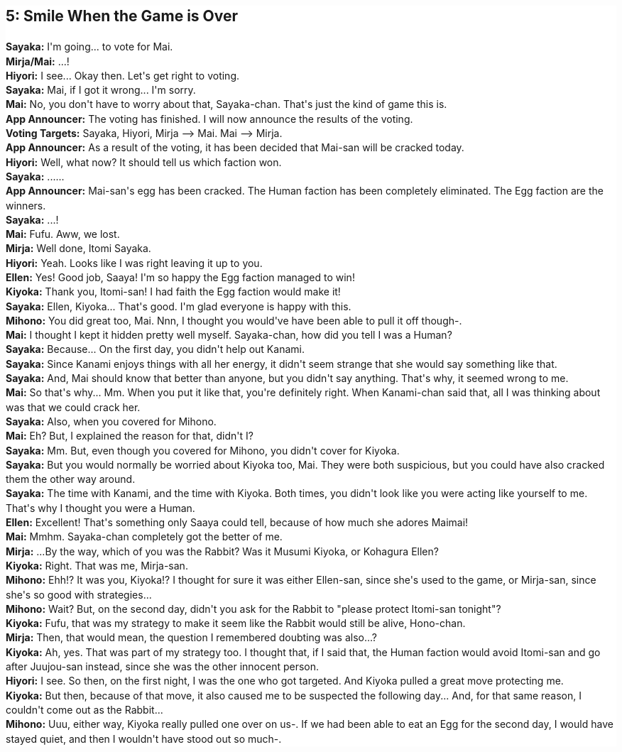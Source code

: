 ## 5: Smile When the Game is Over
**Sayaka:** I'm going\.\.\. to vote for Mai\.  
**Mirja/Mai:** \.\.\.\!  
**Hiyori:** I see\.\.\. Okay then\. Let's get right to voting\.  
**Sayaka:** Mai, if I got it wrong\.\.\. I'm sorry\.  
**Mai:** No, you don't have to worry about that, Sayaka-chan\. That's just the kind of game this is\.  
**App Announcer:** The voting has finished\. I will now announce the results of the voting\.  
**Voting Targets:** Sayaka, Hiyori, Mirja --> Mai\. Mai --> Mirja\.  
**App Announcer:** As a result of the voting, it has been decided that Mai-san will be cracked today\.  
**Hiyori:** Well, what now\? It should tell us which faction won\.  
**Sayaka:** \.\.\.\.\.\.  
**App Announcer:** Mai-san's egg has been cracked\. The Human faction has been completely eliminated\. The Egg faction are the winners\.  
**Sayaka:** \.\.\.\!  
**Mai:** Fufu\. Aww, we lost\.  
**Mirja:** Well done, Itomi Sayaka\.  
**Hiyori:** Yeah\. Looks like I was right leaving it up to you\.  
**Ellen:** Yes\! Good job, Saaya\! I'm so happy the Egg faction managed to win\!  
**Kiyoka:** Thank you, Itomi-san\! I had faith the Egg faction would make it\!  
**Sayaka:** Ellen, Kiyoka\.\.\. That's good\. I'm glad everyone is happy with this\.  
**Mihono:** You did great too, Mai\. Nnn, I thought you would've have been able to pull it off though-\.  
**Mai:** I thought I kept it hidden pretty well myself\. Sayaka-chan, how did you tell I was a Human\?  
**Sayaka:** Because\.\.\. On the first day, you didn't help out Kanami\.  
**Sayaka:** Since Kanami enjoys things with all her energy, it didn't seem strange that she would say something like that\.  
**Sayaka:** And, Mai should know that better than anyone, but you didn't say anything\. That's why, it seemed wrong to me\.  
**Mai:** So that's why\.\.\. Mm\. When you put it like that, you're definitely right\. When Kanami-chan said that, all I was thinking about was that we could crack her\.  
**Sayaka:** Also, when you covered for Mihono\.  
**Mai:** Eh\? But, I explained the reason for that, didn't I\?  
**Sayaka:** Mm\. But, even though you covered for Mihono, you didn't cover for Kiyoka\.  
**Sayaka:** But you would normally be worried about Kiyoka too, Mai\. They were both suspicious, but you could have also cracked them the other way around\.  
**Sayaka:** The time with Kanami, and the time with Kiyoka\. Both times, you didn't look like you were acting like yourself to me\. That's why I thought you were a Human\.  
**Ellen:** Excellent\! That's something only Saaya could tell, because of how much she adores Maimai\!  
**Mai:** Mmhm\. Sayaka-chan completely got the better of me\.  
**Mirja:** \.\.\.By the way, which of you was the Rabbit\? Was it Musumi Kiyoka, or Kohagura Ellen\?  
**Kiyoka:** Right\. That was me, Mirja-san\.  
**Mihono:** Ehh\!\? It was you, Kiyoka\!\? I thought for sure it was either Ellen-san, since she's used to the game, or Mirja-san, since she's so good with strategies\.\.\.  
**Mihono:** Wait\? But, on the second day, didn't you ask for the Rabbit to \"please protect Itomi-san tonight\"\?  
**Kiyoka:** Fufu, that was my strategy to make it seem like the Rabbit would still be alive, Hono-chan\.  
**Mirja:** Then, that would mean, the question I remembered doubting was also\.\.\.\?  
**Kiyoka:** Ah, yes\. That was part of my strategy too\. I thought that, if I said that, the Human faction would avoid Itomi-san and go after Juujou-san instead, since she was the other innocent person\.  
**Hiyori:** I see\. So then, on the first night, I was the one who got targeted\. And Kiyoka pulled a great move protecting me\.  
**Kiyoka:** But then, because of that move, it also caused me to be suspected the following day\.\.\. And, for that same reason, I couldn't come out as the Rabbit\.\.\.  
**Mihono:** Uuu, either way, Kiyoka really pulled one over on us-\. If we had been able to eat an Egg for the second day, I would have stayed quiet, and then I wouldn't have stood out so much-\.  